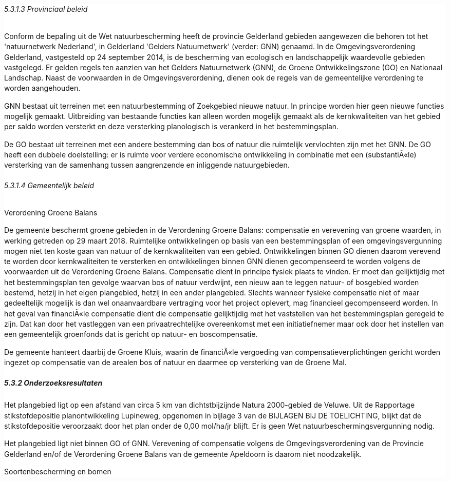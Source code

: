 ###### 5\.3\.1\.3 Provinciaal beleid

Conform de bepaling uit de Wet natuurbescherming heeft de provincie Gelderland gebieden aangewezen die behoren tot het 'natuurnetwerk Nederland', in Gelderland 'Gelders Natuurnetwerk' (verder: GNN) genaamd. In de Omgevingsverordening Gelderland, vastgesteld op 24 september 2014, is de bescherming van ecologisch en landschappelijk waardevolle gebieden vastgelegd. Er gelden regels ten aanzien van het Gelders Natuurnetwerk (GNN), de Groene Ontwikkelingszone (GO) en Nationaal Landschap. Naast de voorwaarden in de Omgevingsverordening, dienen ook de regels van de gemeentelijke verordening te worden aangehouden.

GNN bestaat uit terreinen met een natuurbestemming of Zoekgebied nieuwe natuur. In principe worden hier geen nieuwe functies mogelijk gemaakt. Uitbreiding van bestaande functies kan alleen worden mogelijk gemaakt als de kernkwaliteiten van het gebied per saldo worden versterkt en deze versterking planologisch is verankerd in het bestemmingsplan.

De GO bestaat uit terreinen met een andere bestemming dan bos of natuur die ruimtelijk vervlochten zijn met het GNN. De GO heeft een dubbele doelstelling: er is ruimte voor verdere economische ontwikkeling in combinatie met een (substantiÃ«le) versterking van de samenhang tussen aangrenzende en inliggende natuurgebieden.

###### 5\.3\.1\.4 Gemeentelijk beleid

Verordening Groene Balans

De gemeente beschermt groene gebieden in de Verordening Groene Balans: compensatie en verevening van groene waarden, in werking getreden op 29 maart 2018\. Ruimtelijke ontwikkelingen op basis van een bestemmingsplan of een omgevingsvergunning mogen niet ten koste gaan van natuur of de kernkwaliteiten van een gebied. Ontwikkelingen binnen GO dienen daarom verevend te worden door kernkwaliteiten te versterken en ontwikkelingen binnen GNN dienen gecompenseerd te worden volgens de voorwaarden uit de Verordening Groene Balans. Compensatie dient in principe fysiek plaats te vinden. Er moet dan gelijktijdig met het bestemmingsplan ten gevolge waarvan bos of natuur verdwijnt, een nieuw aan te leggen natuur\- of bosgebied worden bestemd, hetzij in het eigen plangebied, hetzij in een ander plangebied. Slechts wanneer fysieke compensatie niet of maar gedeeltelijk mogelijk is dan wel onaanvaardbare vertraging voor het project oplevert, mag financieel gecompenseerd worden. In het geval van financiÃ«le compensatie dient die compensatie gelijktijdig met het vaststellen van het bestemmingsplan geregeld te zijn. Dat kan door het vastleggen van een privaatrechtelijke overeenkomst met een initiatiefnemer maar ook door het instellen van een gemeentelijk groenfonds dat is gericht op natuur\- en boscompensatie.

De gemeente hanteert daarbij de Groene Kluis, waarin de financiÃ«le vergoeding van compensatieverplichtingen gericht worden ingezet op compensatie van de arealen bos of natuur en daarmee op versterking van de Groene Mal.

##### 5\.3\.2 Onderzoeksresultaten

Het plangebied ligt op een afstand van circa 5 km van dichtstbijzijnde Natura 2000\-gebied de Veluwe. Uit de Rapportage stikstofdepositie planontwikkeling Lupineweg, opgenomen in bijlage 3 van de BIJLAGEN BIJ DE TOELICHTING, blijkt dat de stikstofdepositie veroorzaakt door het plan onder de 0,00 mol/ha/jr blijft. Er is geen Wet natuurbeschermingsvergunning nodig.

Het plangebied ligt niet binnen GO of GNN. Verevening of compensatie volgens de Omgevingsverordening van de Provincie Gelderland en/of de Verordening Groene Balans van de gemeente Apeldoorn is daarom niet noodzakelijk.

Soortenbescherming en bomen
